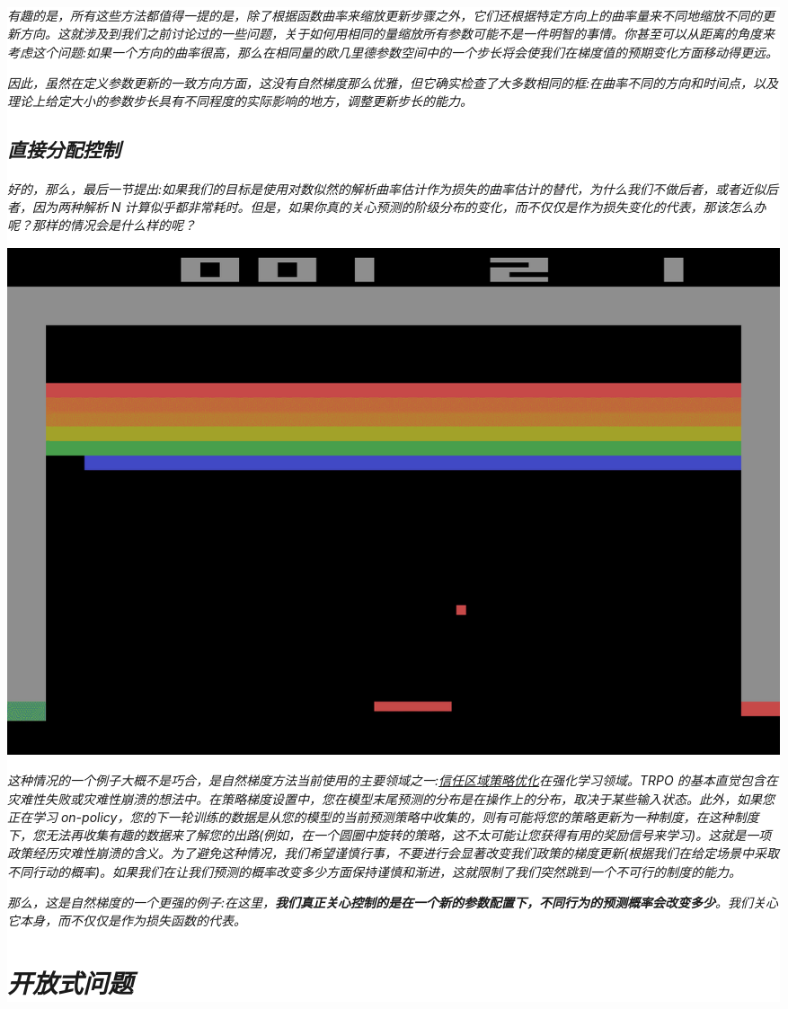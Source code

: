 *有趣的是，所有这些方法都值得一提的是，除了根据函数曲率来缩放更新步骤之外，它们还根据特定方向上的曲率量来不同地缩放不同的更新方向。这就涉及到我们之前讨论过的一些问题，关于如何用相同的量缩放所有参数可能不是一件明智的事情。你甚至可以从距离的角度来考虑这个问题:如果一个方向的曲率很高，那么在相同量的欧几里德参数空间中的一个步长将会使我们在梯度值的预期变化方面移动得更远。*

*因此，虽然在定义参数更新的一致方向方面，这没有自然梯度那么优雅，但它确实检查了大多数相同的框:在曲率不同的方向和时间点，以及理论上给定大小的参数步长具有不同程度的实际影响的地方，调整更新步长的能力。*

## *直接分配控制*

*好的，那么，最后一节提出:如果我们的目标是使用对数似然的解析曲率估计作为损失的曲率估计的替代，为什么我们不做后者，或者近似后者，因为两种解析 N 计算似乎都非常耗时。但是，如果你真的关心预测的阶级分布的变化，而不仅仅是作为损失变化的代表，那该怎么办呢？那样的情况会是什么样的呢？*

*![](img/e545e56418bdd100abd91af1a865bf41.png)*

*这种情况的一个例子大概不是巧合，是自然梯度方法当前使用的主要领域之一:[信任区域策略优化](https://arxiv.org/abs/1502.05477)在强化学习领域。TRPO 的基本直觉包含在灾难性失败或灾难性崩溃的想法中。在策略梯度设置中，您在模型末尾预测的分布是在操作上的分布，取决于某些输入状态。此外，如果您正在学习 on-policy，您的下一轮训练的数据是从您的模型的当前预测策略中收集的，则有可能将您的策略更新为一种制度，在这种制度下，您无法再收集有趣的数据来了解您的出路(例如，在一个圆圈中旋转的策略，这不太可能让您获得有用的奖励信号来学习)。这就是一项政策经历灾难性崩溃的含义。为了避免这种情况，我们希望谨慎行事，不要进行会显著改变我们政策的梯度更新(根据我们在给定场景中采取不同行动的概率)。如果我们在让我们预测的概率改变多少方面保持谨慎和渐进，这就限制了我们突然跳到一个不可行的制度的能力。*

*那么，这是自然梯度的一个更强的例子:在这里，**我们真正关心控制的是在一个新的参数配置下，不同行为的预测概率会改变多少**。我们关心它本身，而不仅仅是作为损失函数的代表。*

# *开放式问题*
